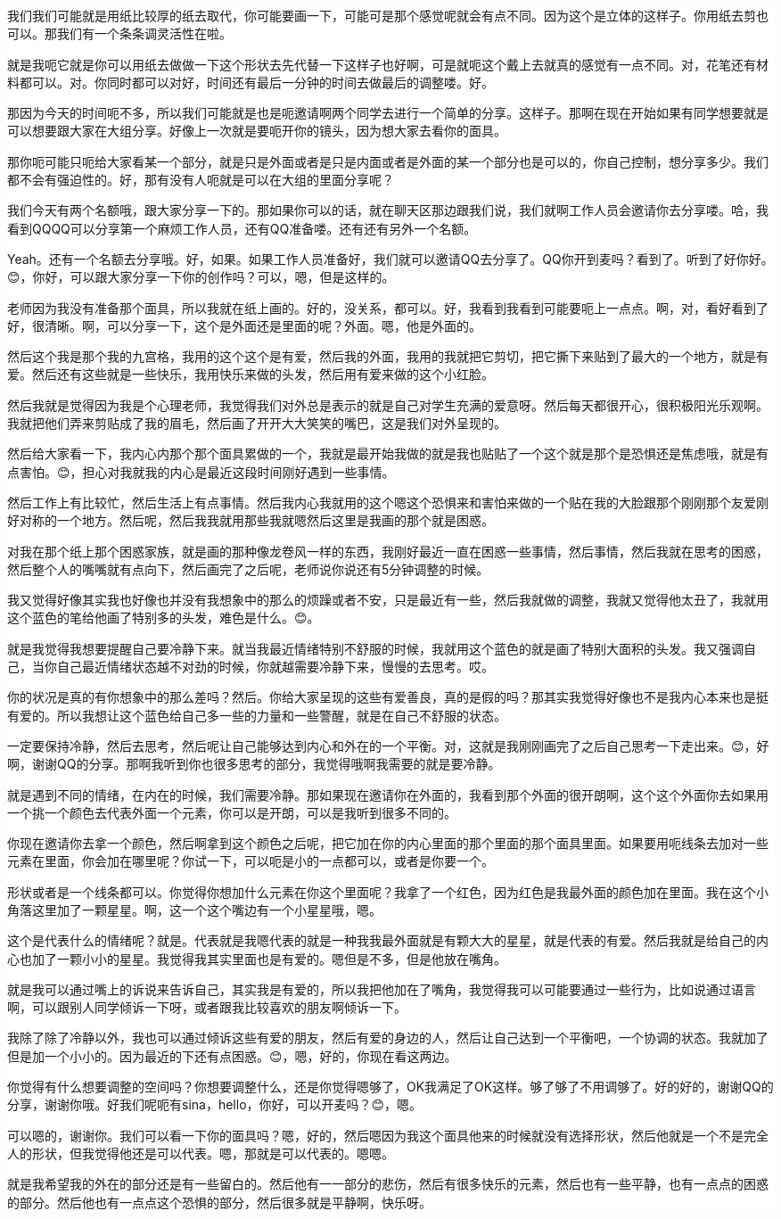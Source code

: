 我们我们可能就是用纸比较厚的纸去取代，你可能要画一下，可能可是那个感觉呢就会有点不同。因为这个是立体的这样子。你用纸去剪也可以。那我们有一个条条调灵活性在啦。

就是我呃它就是你可以用纸去做做一下这个形状去先代替一下这样子也好啊，可是就呃这个戴上去就真的感觉有一点不同。对，花笔还有材料都可以。对。你同时都可以对好，时间还有最后一分钟的时间去做最后的调整喽。好。

那因为今天的时间呃不多，所以我们可能就是也是呃邀请啊两个同学去进行一个简单的分享。这样子。那啊在现在开始如果有同学想要就是可以想要跟大家在大组分享。好像上一次就是要呃开你的镜头，因为想大家去看你的面具。

那你呃可能只呃给大家看某一个部分，就是只是外面或者是只是内面或者是外面的某一个部分也是可以的，你自己控制，想分享多少。我们都不会有强迫性的。好，那有没有人呃就是可以在大组的里面分享呢？

我们今天有两个名额哦，跟大家分享一下的。那如果你可以的话，就在聊天区那边跟我们说，我们就啊工作人员会邀请你去分享喽。哈，我看到QQQQ可以分享第一个麻烦工作人员，还有QQ准备喽。还有还有另外一个名额。

Yeah。还有一个名额去分享哦。好，如果。如果工作人员准备好，我们就可以邀请QQ去分享了。QQ你开到麦吗？看到了。听到了好你好。😊，你好，可以跟大家分享一下你的创作吗？可以，嗯，但是这样的。

老师因为我没有准备那个面具，所以我就在纸上画的。好的，没关系，都可以。好，我看到我看到可能要呃上一点点。啊，对，看好看到了好，很清晰。啊，可以分享一下，这个是外面还是里面的呢？外面。嗯，他是外面的。

然后这个我是那个我的九宫格，我用的这个这个是有爱，然后我的外面，我用的我就把它剪切，把它撕下来贴到了最大的一个地方，就是有爱。然后还有这些就是一些快乐，我用快乐来做的头发，然后用有爱来做的这个小红脸。

然后我就是觉得因为我是个心理老师，我觉得我们对外总是表示的就是自己对学生充满的爱意呀。然后每天都很开心，很积极阳光乐观啊。我就把他们弄来剪贴成了我的眉毛，然后画了开开大大笑笑的嘴巴，这是我们对外呈现的。

然后给大家看一下，我内心内那个那个面具累做的一个，我就是最开始我做的就是我也贴贴了一个这个就是那个是恐惧还是焦虑哦，就是有点害怕。😊，担心对我就我的内心是最近这段时间刚好遇到一些事情。

然后工作上有比较忙，然后生活上有点事情。然后我内心我就用的这个嗯这个恐惧来和害怕来做的一个贴在我的大脸跟那个刚刚那个友爱刚好对称的一个地方。然后呢，然后我我就用那些我就嗯然后这里是我画的那个就是困惑。

对我在那个纸上那个困惑家族，就是画的那种像龙卷风一样的东西，我刚好最近一直在困惑一些事情，然后事情，然后我就在思考的困惑，然后整个人的嘴嘴就有点向下，然后画完了之后呢，老师说你说还有5分钟调整的时候。

我又觉得好像其实我也好像也并没有我想象中的那么的烦躁或者不安，只是最近有一些，然后我就做的调整，我就又觉得他太丑了，我就用这个蓝色的笔给他画了特别多的头发，难色是什么。😊。

就是我觉得我想要提醒自己要冷静下来。就当我最近情绪特别不舒服的时候，我就用这个蓝色的就是画了特别大面积的头发。我又强调自己，当你自己最近情绪状态越不对劲的时候，你就越需要冷静下来，慢慢的去思考。哎。

你的状况是真的有你想象中的那么差吗？然后。你给大家呈现的这些有爱善良，真的是假的吗？那其实我觉得好像也不是我内心本来也是挺有爱的。所以我想让这个蓝色给自己多一些的力量和一些警醒，就是在自己不舒服的状态。

一定要保持冷静，然后去思考，然后呢让自己能够达到内心和外在的一个平衡。对，这就是我刚刚画完了之后自己思考一下走出来。😊，好啊，谢谢QQ的分享。那啊我听到你也很多思考的部分，我觉得哦啊我需要的就是要冷静。

就是遇到不同的情绪，在内在的时候，我们需要冷静。那如果现在邀请你在外面的，我看到那个外面的很开朗啊，这个这个外面你去如果用一个挑一个颜色去代表外面一个元素，你可以是开朗，可以是我听到很多不同的。

你现在邀请你去拿一个颜色，然后啊拿到这个颜色之后呢，把它加在你的内心里面的那个里面的那个面具里面。如果要用呃线条去加对一些元素在里面，你会加在哪里呢？你试一下，可以呃是小的一点都可以，或者是你要一个。

形状或者是一个线条都可以。你觉得你想加什么元素在你这个里面呢？我拿了一个红色，因为红色是我最外面的颜色加在里面。我在这个小角落这里加了一颗星星。啊，这一个这个嘴边有一个小星星哦，嗯。

这个是代表什么的情绪呢？就是。代表就是我嗯代表的就是一种我我最外面就是有颗大大的星星，就是代表的有爱。然后我就是给自己的内心也加了一颗小小的星星。我觉得我其实里面也是有爱的。嗯但是不多，但是他放在嘴角。

就是我可以通过嘴上的诉说来告诉自己，其实我是有爱的，所以我把他加在了嘴角，我觉得我可以可能要通过一些行为，比如说通过语言啊，可以跟别人同学倾诉一下呀，或者跟我比较喜欢的朋友啊倾诉一下。

我除了除了冷静以外，我也可以通过倾诉这些有爱的朋友，然后有爱的身边的人，然后让自己达到一个平衡吧，一个协调的状态。我就加了但是加一个小小的。因为最近的下还有点困惑。😊，嗯，好的，你现在看这两边。

你觉得有什么想要调整的空间吗？你想要调整什么，还是你觉得嗯够了，OK我满足了OK这样。够了够了不用调够了。好的好的，谢谢QQ的分享，谢谢你哦。好我们呢呃有sina，hello，你好，可以开麦吗？😊，嗯。

可以嗯的，谢谢你。我们可以看一下你的面具吗？嗯，好的，然后嗯因为我这个面具他来的时候就没有选择形状，然后他就是一个不是完全人的形状，但我觉得他还是可以代表。嗯，那就是可以代表的。嗯嗯。

就是我希望我的外在的部分还是有一些留白的。然后他有一一部分的悲伤，然后有很多快乐的元素，然后也有一些平静，也有一点点的困惑的部分。然后他也有一点点这个恐惧的部分，然后很多就是平静啊，快乐呀。
